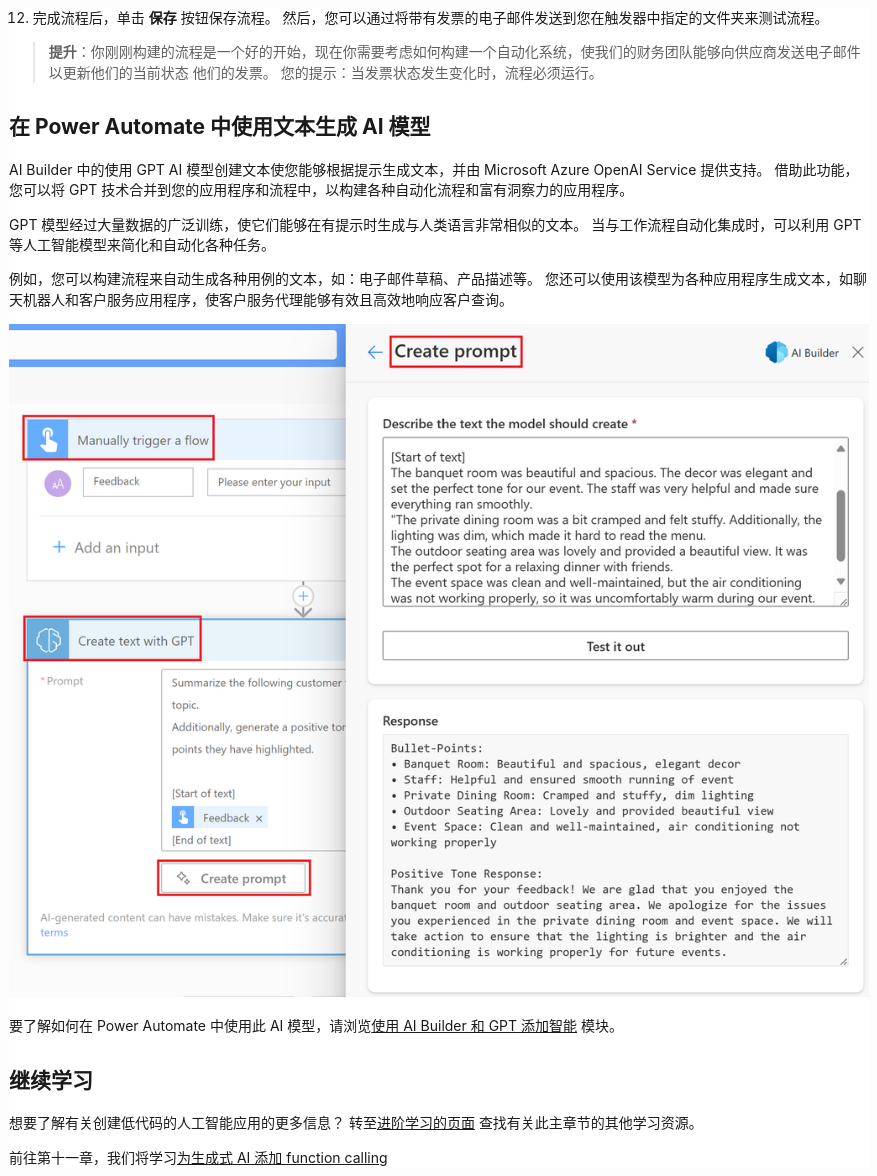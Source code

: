 12. 完成流程后，单击 **保存** 按钮保存流程。 然后，您可以通过将带有发票的电子邮件发送到您在触发器中指定的文件夹来测试流程。

> **提升**：你刚刚构建的流程是一个好的开始，现在你需要考虑如何构建一个自动化系统，使我们的财务团队能够向供应商发送电子邮件以更新他们的当前状态 他们的发票。 您的提示：当发票状态发生变化时，流程必须运行。

## 在 Power Automate 中使用文本生成 AI 模型

AI Builder 中的使用 GPT AI 模型创建文本使您能够根据提示生成文本，并由 Microsoft Azure OpenAI Service 提供支持。 借助此功能，您可以将 GPT 技术合并到您的应用程序和流程中，以构建各种自动化流程和富有洞察力的应用程序。

GPT 模型经过大量数据的广泛训练，使它们能够在有提示时生成与人类语言非常相似的文本。 当与工作流程自动化集成时，可以利用 GPT 等人工智能模型来简化和自动化各种任务。

例如，您可以构建流程来自动生成各种用例的文本，如：电子邮件草稿、产品描述等。 您还可以使用该模型为各种应用程序生成文本，如聊天机器人和客户服务应用程序，使客户服务代理能够有效且高效地响应客户查询。

![创建提示](../../images/create-prompt-gpt.png?WT.mc_id=academic-105485-koreyst)

要了解如何在 Power Automate 中使用此 AI 模型，请浏览[使用 AI Builder 和 GPT 添加智能](https://learn.microsoft.com/training/modules/ai-builder-text-generation/?WT.mc_id=academic-109639-somelezediko) 模块。

## 继续学习

想要了解有关创建低代码的人工智能应用的更多信息？ 转至[进阶学习的页面](https://aka.ms/genai-collection?WT.mc_id=academic-105485-koreyst) 查找有关此主章节的其他学习资源。

前往第十一章，我们将学习[为生成式 AI 添加 function calling](../../../11-integrating-with-function-calling/translations/cn/README.md?WT.mc_id=academic-105485-koreyst)
